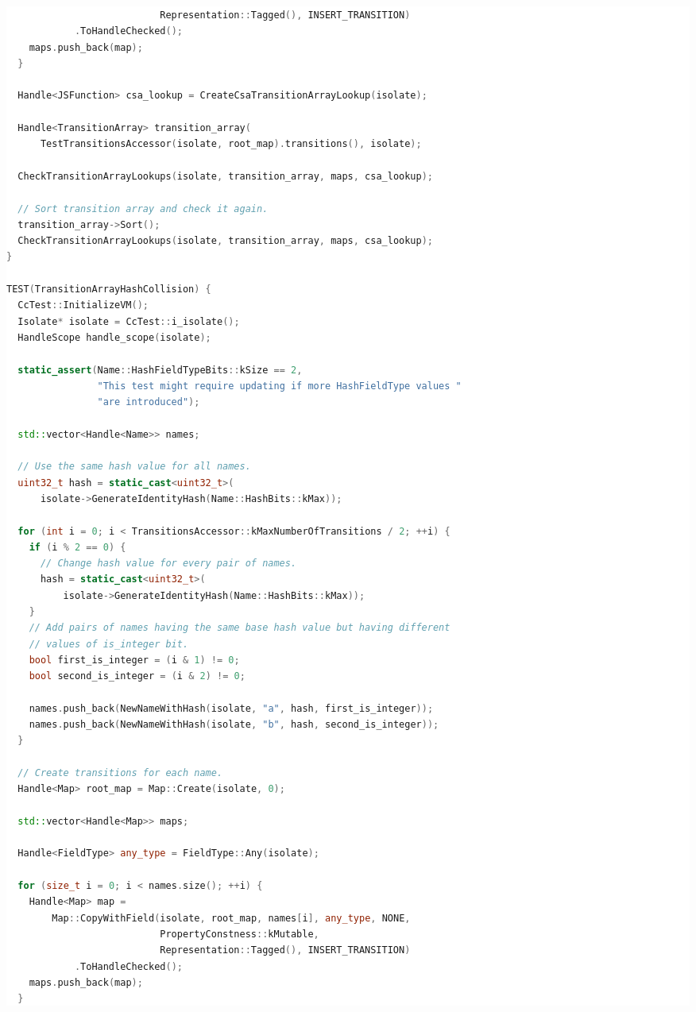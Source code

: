 ```cpp
                           Representation::Tagged(), INSERT_TRANSITION)
            .ToHandleChecked();
    maps.push_back(map);
  }

  Handle<JSFunction> csa_lookup = CreateCsaTransitionArrayLookup(isolate);

  Handle<TransitionArray> transition_array(
      TestTransitionsAccessor(isolate, root_map).transitions(), isolate);

  CheckTransitionArrayLookups(isolate, transition_array, maps, csa_lookup);

  // Sort transition array and check it again.
  transition_array->Sort();
  CheckTransitionArrayLookups(isolate, transition_array, maps, csa_lookup);
}

TEST(TransitionArrayHashCollision) {
  CcTest::InitializeVM();
  Isolate* isolate = CcTest::i_isolate();
  HandleScope handle_scope(isolate);

  static_assert(Name::HashFieldTypeBits::kSize == 2,
                "This test might require updating if more HashFieldType values "
                "are introduced");

  std::vector<Handle<Name>> names;

  // Use the same hash value for all names.
  uint32_t hash = static_cast<uint32_t>(
      isolate->GenerateIdentityHash(Name::HashBits::kMax));

  for (int i = 0; i < TransitionsAccessor::kMaxNumberOfTransitions / 2; ++i) {
    if (i % 2 == 0) {
      // Change hash value for every pair of names.
      hash = static_cast<uint32_t>(
          isolate->GenerateIdentityHash(Name::HashBits::kMax));
    }
    // Add pairs of names having the same base hash value but having different
    // values of is_integer bit.
    bool first_is_integer = (i & 1) != 0;
    bool second_is_integer = (i & 2) != 0;

    names.push_back(NewNameWithHash(isolate, "a", hash, first_is_integer));
    names.push_back(NewNameWithHash(isolate, "b", hash, second_is_integer));
  }

  // Create transitions for each name.
  Handle<Map> root_map = Map::Create(isolate, 0);

  std::vector<Handle<Map>> maps;

  Handle<FieldType> any_type = FieldType::Any(isolate);

  for (size_t i = 0; i < names.size(); ++i) {
    Handle<Map> map =
        Map::CopyWithField(isolate, root_map, names[i], any_type, NONE,
                           PropertyConstness::kMutable,
                           Representation::Tagged(), INSERT_TRANSITION)
            .ToHandleChecked();
    maps.push_back(map);
  }

```